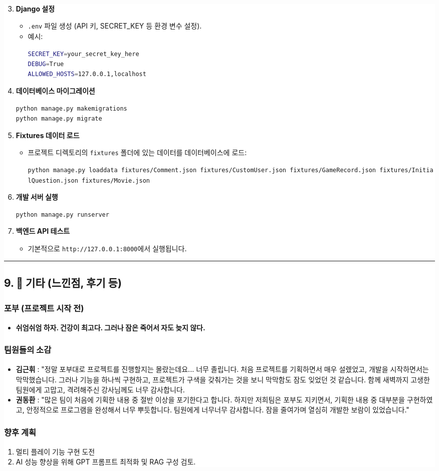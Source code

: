 3. **Django 설정**
   - `.env` 파일 생성 (API 키, SECRET_KEY 등 환경 변수 설정).
   - 예시:
     ```bash
     SECRET_KEY=your_secret_key_here
     DEBUG=True
     ALLOWED_HOSTS=127.0.0.1,localhost
     ```

4. **데이터베이스 마이그레이션**
   ```bash
   python manage.py makemigrations
   python manage.py migrate
   ```

5. **Fixtures 데이터 로드**
   - 프로젝트 디렉토리의 `fixtures` 폴더에 있는 데이터를 데이터베이스에 로드:
     ```bash
     python manage.py loaddata fixtures/Comment.json fixtures/CustomUser.json fixtures/GameRecord.json fixtures/InitialQuestion.json fixtures/Movie.json

     ```

6. **개발 서버 실행**
   ```bash
   python manage.py runserver
   ```

7. **백엔드 API 테스트**
   - 기본적으로 `http://127.0.0.1:8000`에서 실행됩니다.

--- 

## 9. 🌟 기타 (느낀점, 후기 등)

### 포부 (프로젝트 시작 전)

- **쉬엄쉬엄 하자. 건강이 최고다. 그러나 잠은 죽어서 자도 늦지 않다.**

### 팀원들의 소감

- **김근휘** : "정말 포부대로 프로젝트를 진행할지는 몰랐는데요... 너무 졸립니다. 처음 프로젝트를 기획하면서 매우 설렜었고, 개발을 시작하면서는 막막했습니다. 그러나 기능을 하나씩 구현하고, 프로젝트가 구색을 갖춰가는 것을 보니 막막함도 잠도 잊었던 것 같습니다. 함께 새벽까지 고생한 팀원에게 고맙고, 격려해주신 강사님께도 너무 감사합니다.
- **권동환** : "많은 팀이 처음에 기획한 내용 중 절반 이상을 포기한다고 합니다. 하지만 저희팀은 포부도 지키면서, 기획한 내용 중 대부분을 구현하였고, 안정적으로 프로그램을 완성해서 너무 뿌듯합니다. 팀원에게 너무너무 감사합니다. 잠을 줄여가며 열심히 개발한 보람이 있었습니다."

### 향후 계획

1. 멀티 플레이 기능 구현 도전
2. AI 성능 향상을 위해 GPT 프롬프트 최적화 및 RAG 구성 검토.
